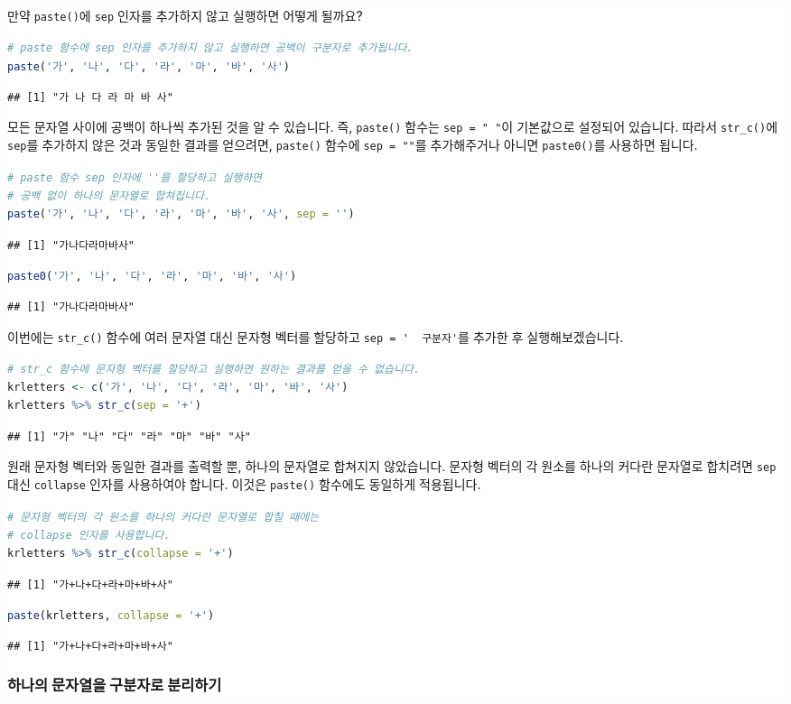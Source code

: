 만약 `paste()`에 `sep` 인자를 추가하지 않고 실행하면 어떻게 될까요?

``` r
# paste 함수에 sep 인자를 추가하지 않고 실행하면 공백이 구분자로 추가됩니다. 
paste('가', '나', '다', '라', '마', '바', '사')
```

    ## [1] "가 나 다 라 마 바 사"

모든 문자열 사이에 공백이 하나씩 추가된 것을 알 수 있습니다. 즉, `paste()` 함수는 `sep = " "`이 기본값으로 설정되어 있습니다. 따라서 `str_c()`에 `sep`를 추가하지 않은 것과 동일한 결과를 얻으려면, `paste()` 함수에 `sep = ""`를 추가해주거나 아니면 `paste0()`를 사용하면 됩니다.

``` r
# paste 함수 sep 인자에 ''를 할당하고 실행하면
# 공백 없이 하나의 문자열로 합쳐집니다.
paste('가', '나', '다', '라', '마', '바', '사', sep = '')
```

    ## [1] "가나다라마바사"

``` r
paste0('가', '나', '다', '라', '마', '바', '사')
```

    ## [1] "가나다라마바사"

이번에는 `str_c()` 함수에 여러 문자열 대신 문자형 벡터를 할당하고 `sep = '  구분자'`를 추가한 후 실행해보겠습니다.

``` r
# str_c 함수에 문자형 벡터를 할당하고 실행하면 원하는 결과를 얻을 수 없습니다. 
krletters <- c('가', '나', '다', '라', '마', '바', '사')
krletters %>% str_c(sep = '+')
```

    ## [1] "가" "나" "다" "라" "마" "바" "사"

원래 문자형 벡터와 동일한 결과를 출력할 뿐, 하나의 문자열로 합쳐지지 않았습니다. 문자형 벡터의 각 원소를 하나의 커다란 문자열로 합치려면 `sep` 대신 `collapse` 인자를 사용하여야 합니다. 이것은 `paste()` 함수에도 동일하게 적용됩니다.

``` r
# 문자형 벡터의 각 원소를 하나의 커다란 문자열로 합칠 때에는
# collapse 인자를 사용합니다. 
krletters %>% str_c(collapse = '+')
```

    ## [1] "가+나+다+라+마+바+사"

``` r
paste(krletters, collapse = '+')
```

    ## [1] "가+나+다+라+마+바+사"

### 하나의 문자열을 구분자로 분리하기
